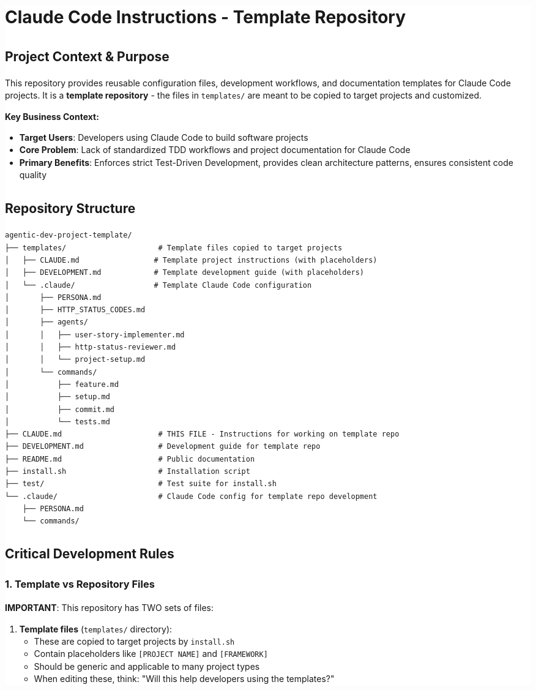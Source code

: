# Claude Code Instructions - Template Repository

## Project Context & Purpose

This repository provides reusable configuration files, development workflows, and documentation templates for Claude Code projects. It is a **template repository** - the files in `templates/` are meant to be copied to target projects and customized.

**Key Business Context:**
- **Target Users**: Developers using Claude Code to build software projects
- **Core Problem**: Lack of standardized TDD workflows and project documentation for Claude Code
- **Primary Benefits**: Enforces strict Test-Driven Development, provides clean architecture patterns, ensures consistent code quality

## Repository Structure

```
agentic-dev-project-template/
├── templates/                     # Template files copied to target projects
│   ├── CLAUDE.md                 # Template project instructions (with placeholders)
│   ├── DEVELOPMENT.md            # Template development guide (with placeholders)
│   └── .claude/                  # Template Claude Code configuration
│       ├── PERSONA.md
│       ├── HTTP_STATUS_CODES.md
│       ├── agents/
│       │   ├── user-story-implementer.md
│       │   ├── http-status-reviewer.md
│       │   └── project-setup.md
│       └── commands/
│           ├── feature.md
│           ├── setup.md
│           ├── commit.md
│           └── tests.md
├── CLAUDE.md                      # THIS FILE - Instructions for working on template repo
├── DEVELOPMENT.md                 # Development guide for template repo
├── README.md                      # Public documentation
├── install.sh                     # Installation script
├── test/                          # Test suite for install.sh
└── .claude/                       # Claude Code config for template repo development
    ├── PERSONA.md
    └── commands/
```

## Critical Development Rules

### 1. Template vs Repository Files

**IMPORTANT**: This repository has TWO sets of files:

1. **Template files** (`templates/` directory):
   - These are copied to target projects by `install.sh`
   - Contain placeholders like `[PROJECT NAME]` and `[FRAMEWORK]`
   - Should be generic and applicable to many project types
   - When editing these, think: "Will this help developers using the templates?"

